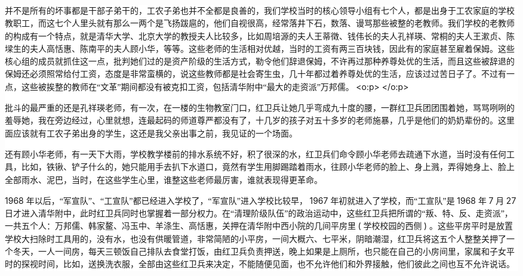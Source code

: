   <span lang="ZH-CN" style='font-family:宋体;mso-ascii-font-family:
"Times New Roman"'>
   并不是所有的坏事都是干部子弟干的，工农子弟也并不全都是良善的，我们学校当时的核心领导小组有七个人，都是出身于工农家庭的学校教职工，而这七个人里头就有那么一两个是飞扬跋扈的，他们自视很高，经常落井下石，数落、谩骂那些被整的老教师。我们学校的老教师的构成有一个特点，就是清华大学、北京大学的教授夫人比较多，比如周培源的夫人王蒂徵、钱伟长的夫人孔祥瑛、常桐的夫人王漱贞、陈墚生的夫人高恬惠、陈南平的夫人顾小华，等等。这些老师的生活相对优越，当时的工资有两三百块钱，因此有的家庭甚至雇着保姆。这些核心组的成员就抓住这一点，批判她们过的是资产阶级的生活方式，勒令他们辞退保姆，不许再过那种养尊处优的生活，而且这些被辞退的保姆还必须照常给付工资，态度是非常蛮横的，说这些教师都是社会寄生虫，几十年都过着养尊处优的生活，应该过过苦日子了。不过有一点，这些被挨整的教师在“文革”期间都没有被克扣工资，包括清华附中“最大的走资派”万邦儒。
  </span>
  <o:p>
  </o:p>
 </p>
 <p class="MsoNormal">
  <span lang="ZH-CN" style='font-family:宋体;mso-ascii-font-family:
"Times New Roman"'>
   批斗的最严重的还是孔祥瑛老师，有一次，在一楼的生物教室门口，红卫兵让她几乎弯成九十度的腰，一群红卫兵团团围着她，骂骂咧咧的羞辱她，我在旁边经过，心里就想，连最起码的师道尊严都没有了，十几岁的孩子对五十多岁的老师施暴，几乎是他们的奶奶辈份的。这里面应该就有工农子弟出身的学生，这还是我父亲出事之前，我见证的一个场面。
  </span>
  <o:p>
  </o:p>
 </p>
 <p class="MsoNormal">
  <span lang="ZH-CN" style='font-family:宋体;mso-ascii-font-family:
"Times New Roman"'>
   还有顾小华老师，有一天下大雨，学校教学楼前的排水系统不好，积了很深的水，红卫兵们命令顾小华老师去疏通下水道，当时没有任何工具，比如，铁锹、铲子什么的，她只能用手去扒下水道口，竟然有学生用脚踢踏着雨水，往顾小华老师的脸上、身上溅，弄得她身上、脸上全部雨水、泥巴，当时，在这些学生心里，谁整这些老师最厉害，谁就表现得更革命。
  </span>
  <o:p>
  </o:p>
 </p>
 <p class="MsoNormal">
  1968
  <span lang="ZH-CN" style='font-family:宋体;mso-ascii-font-family:
"Times New Roman"'>
   年以后，“军宣队”、“工宣队”都已经进入学校了，“军宣队”进入学校比较早，
  </span>
  1967
  <span lang="ZH-CN" style='font-family:宋体;mso-ascii-font-family:"Times New Roman"'>
   年初就进入了学校，而“工宣队”是
  </span>
  1968
  <span lang="ZH-CN" style='font-family:宋体;mso-ascii-font-family:"Times New Roman"'>
   年
  </span>
  7
  <span lang="ZH-CN" style='font-family:宋体;mso-ascii-font-family:"Times New Roman"'>
   月
  </span>
  27
  <span lang="ZH-CN" style='font-family:宋体;mso-ascii-font-family:"Times New Roman"'>
   日才进入清华附中，此时红卫兵同时也掌握着一部分权力。在“清理阶级队伍”的政治运动中，这些红卫兵把所谓的“叛、特、反、走资派”，一共五个人：万邦儒、韩家鳌、冯玉中、羊涤生、高恬惠，关押在清华附中西小院的几间平房里
  </span>
  (
  <span lang="ZH-CN" style='font-family:宋体;mso-ascii-font-family:"Times New Roman"'>
   学校校园的西侧
  </span>
  )
  <span lang="ZH-CN" style='font-family:宋体;mso-ascii-font-family:"Times New Roman"'>
   。这些平房平时是放置学校大扫除时工具用的，没有水，也没有供暖管道，非常简陋的小平房，一间大概六、七平米，阴暗潮湿，红卫兵将这五个人整整关押了一个冬天，一人一间房，每天三顿饭自己排队去食堂打饭，由红卫兵负责押送，晚上如果是上厕所，也只能在自己的小房间里，家属和子女平时的探视时间，比如，送换洗衣服，全部由这些红卫兵来决定，不能随便见面，也不允许他们和外界接触，他们彼此之间也互不允许说话。
  </span>
  <o:p>
  </o:p>
 </p>